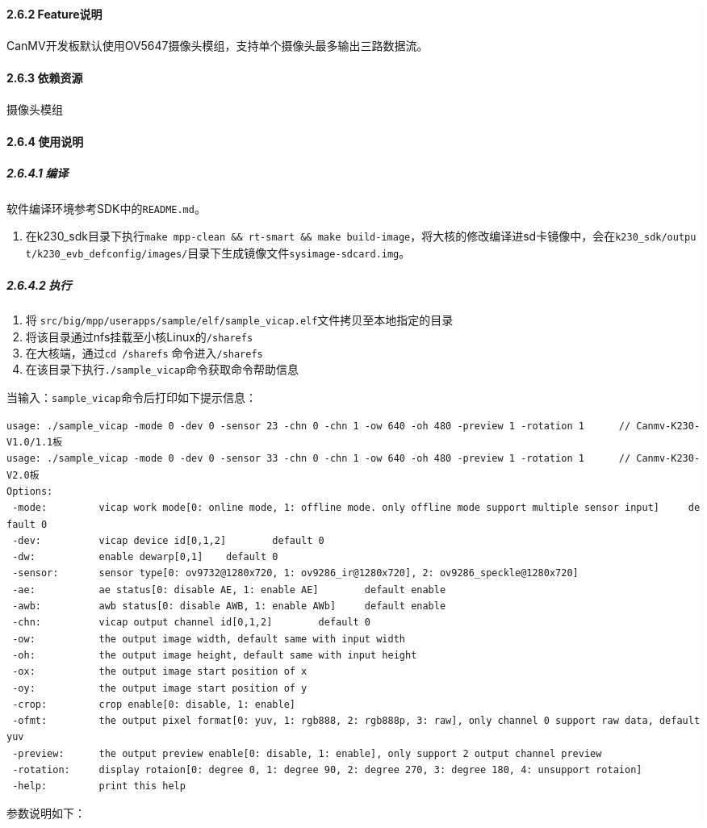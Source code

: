#### 2.6.2 Feature说明

CanMV开发板默认使用OV5647摄像头模组，支持单个摄像头最多输出三路数据流。

#### 2.6.3 依赖资源

摄像头模组

#### 2.6.4 使用说明

##### 2.6.4.1 编译

软件编译环境参考SDK中的`README.md`。

1. 在k230_sdk目录下执行`make mpp-clean && rt-smart && make build-image`，将大核的修改编译进sd卡镜像中，会在`k230_sdk/output/k230_evb_defconfig/images/`目录下生成镜像文件`sysimage-sdcard.img`。

##### 2.6.4.2 执行

1. 将 `src/big/mpp/userapps/sample/elf/sample_vicap.elf`文件拷贝至本地指定的目录
1. 将该目录通过nfs挂载至小核Linux的`/sharefs`
1. 在大核端，通过`cd /sharefs` 命令进入`/sharefs`
1. 在该目录下执行`./sample_vicap`命令获取命令帮助信息

当输入：`sample_vicap`命令后打印如下提示信息：

```shell
usage: ./sample_vicap -mode 0 -dev 0 -sensor 23 -chn 0 -chn 1 -ow 640 -oh 480 -preview 1 -rotation 1      // Canmv-K230-V1.0/1.1板
usage: ./sample_vicap -mode 0 -dev 0 -sensor 33 -chn 0 -chn 1 -ow 640 -oh 480 -preview 1 -rotation 1      // Canmv-K230-V2.0板
Options:
 -mode:         vicap work mode[0: online mode, 1: offline mode. only offline mode support multiple sensor input]     default 0
 -dev:          vicap device id[0,1,2]        default 0
 -dw:           enable dewarp[0,1]    default 0
 -sensor:       sensor type[0: ov9732@1280x720, 1: ov9286_ir@1280x720], 2: ov9286_speckle@1280x720]
 -ae:           ae status[0: disable AE, 1: enable AE]        default enable
 -awb:          awb status[0: disable AWB, 1: enable AWb]     default enable
 -chn:          vicap output channel id[0,1,2]        default 0
 -ow:           the output image width, default same with input width
 -oh:           the output image height, default same with input height
 -ox:           the output image start position of x
 -oy:           the output image start position of y
 -crop:         crop enable[0: disable, 1: enable]
 -ofmt:         the output pixel format[0: yuv, 1: rgb888, 2: rgb888p, 3: raw], only channel 0 support raw data, default yuv
 -preview:      the output preview enable[0: disable, 1: enable], only support 2 output channel preview
 -rotation:     display rotaion[0: degree 0, 1: degree 90, 2: degree 270, 3: degree 180, 4: unsupport rotaion]
 -help:         print this help
```

参数说明如下：
